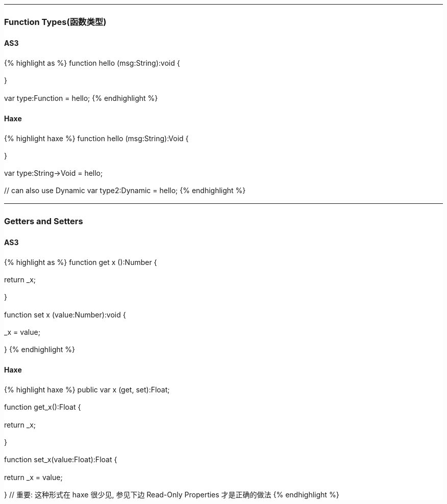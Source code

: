 <hr />
<h3 id="函数的类型">Function Types(函数类型)</h3>

<div class="row">
<div class="col-md-6 as3">
<h4>AS3</h4>

{% highlight as %}
function hello (msg:String):void {

}

var type:Function = hello;
{% endhighlight %}
</div>

<div class="col-md-6 hx3">
<h4>Haxe</h4>

{% highlight haxe %}
function hello (msg:String):Void {

}

var type:String->Void = hello; 

// can also use Dynamic
var type2:Dynamic = hello;
{% endhighlight %}
</div>


</div>

<hr />
<h3 id="Getter-Setters">Getters and Setters</h3>

<div class="row">
<div class="col-md-6 as3">
<h4>AS3</h4>

{% highlight as %}
function get x ():Number {

   return _x;

}

function set x (value:Number):void {

   _x = value;

}
{% endhighlight %}
</div>

<div class="col-md-6 hx3">
<h4>Haxe</h4>

{% highlight haxe %}
public var x (get, set):Float;

function get_x():Float {

   return _x;

}

function set_x(value:Float):Float {

   return _x = value;

}
// 重要: 这种形式在 haxe 很少见, 参见下边 Read-Only Properties 才是正确的做法
{% endhighlight %}
</div>